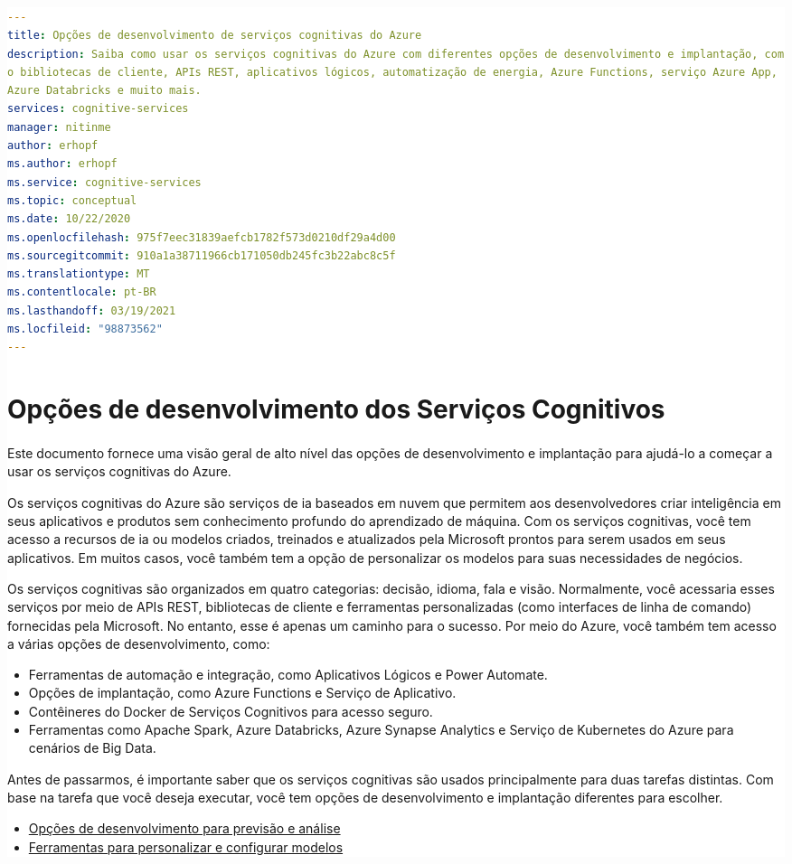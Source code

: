 ```yaml
---
title: Opções de desenvolvimento de serviços cognitivas do Azure
description: Saiba como usar os serviços cognitivas do Azure com diferentes opções de desenvolvimento e implantação, como bibliotecas de cliente, APIs REST, aplicativos lógicos, automatização de energia, Azure Functions, serviço Azure App, Azure Databricks e muito mais.
services: cognitive-services
manager: nitinme
author: erhopf
ms.author: erhopf
ms.service: cognitive-services
ms.topic: conceptual
ms.date: 10/22/2020
ms.openlocfilehash: 975f7eec31839aefcb1782f573d0210df29a4d00
ms.sourcegitcommit: 910a1a38711966cb171050db245fc3b22abc8c5f
ms.translationtype: MT
ms.contentlocale: pt-BR
ms.lasthandoff: 03/19/2021
ms.locfileid: "98873562"
---
```

# <a name="cognitive-services-development-options"></a>Opções de desenvolvimento dos Serviços Cognitivos

Este documento fornece uma visão geral de alto nível das opções de desenvolvimento e implantação para ajudá-lo a começar a usar os serviços cognitivas do Azure.

Os serviços cognitivas do Azure são serviços de ia baseados em nuvem que permitem aos desenvolvedores criar inteligência em seus aplicativos e produtos sem conhecimento profundo do aprendizado de máquina. Com os serviços cognitivas, você tem acesso a recursos de ia ou modelos criados, treinados e atualizados pela Microsoft prontos para serem usados em seus aplicativos. Em muitos casos, você também tem a opção de personalizar os modelos para suas necessidades de negócios. 

Os serviços cognitivas são organizados em quatro categorias: decisão, idioma, fala e visão. Normalmente, você acessaria esses serviços por meio de APIs REST, bibliotecas de cliente e ferramentas personalizadas (como interfaces de linha de comando) fornecidas pela Microsoft. No entanto, esse é apenas um caminho para o sucesso. Por meio do Azure, você também tem acesso a várias opções de desenvolvimento, como:

* Ferramentas de automação e integração, como Aplicativos Lógicos e Power Automate.
* Opções de implantação, como Azure Functions e Serviço de Aplicativo. 
* Contêineres do Docker de Serviços Cognitivos para acesso seguro.
* Ferramentas como Apache Spark, Azure Databricks, Azure Synapse Analytics e Serviço de Kubernetes do Azure para cenários de Big Data. 

Antes de passarmos, é importante saber que os serviços cognitivas são usados principalmente para duas tarefas distintas. Com base na tarefa que você deseja executar, você tem opções de desenvolvimento e implantação diferentes para escolher. 

* [Opções de desenvolvimento para previsão e análise](#development-options-for-prediction-and-analysis)
* [Ferramentas para personalizar e configurar modelos](#tools-to-customize-and-configure-models)
